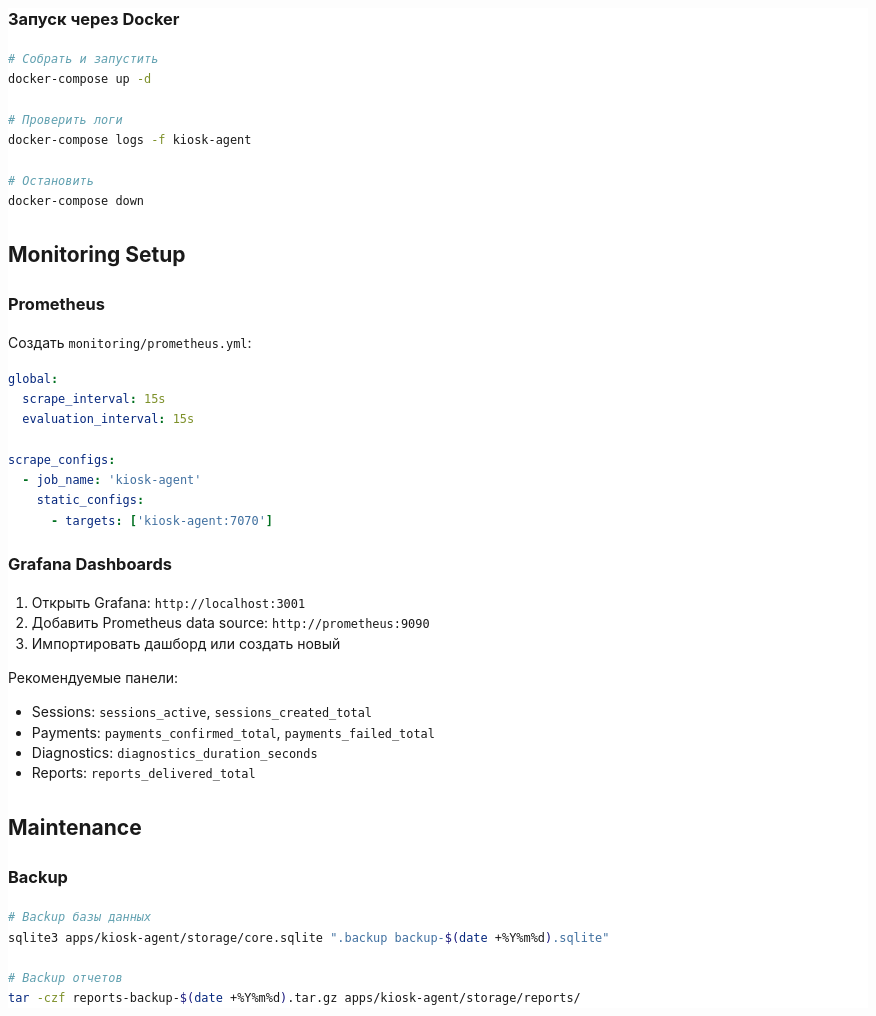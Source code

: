 ### Запуск через Docker

```bash
# Собрать и запустить
docker-compose up -d

# Проверить логи
docker-compose logs -f kiosk-agent

# Остановить
docker-compose down
```

## Monitoring Setup

### Prometheus

Создать `monitoring/prometheus.yml`:

```yaml
global:
  scrape_interval: 15s
  evaluation_interval: 15s

scrape_configs:
  - job_name: 'kiosk-agent'
    static_configs:
      - targets: ['kiosk-agent:7070']
```

### Grafana Dashboards

1. Открыть Grafana: `http://localhost:3001`
2. Добавить Prometheus data source: `http://prometheus:9090`
3. Импортировать дашборд или создать новый

Рекомендуемые панели:
- Sessions: `sessions_active`, `sessions_created_total`
- Payments: `payments_confirmed_total`, `payments_failed_total`
- Diagnostics: `diagnostics_duration_seconds`
- Reports: `reports_delivered_total`

## Maintenance

### Backup

```bash
# Backup базы данных
sqlite3 apps/kiosk-agent/storage/core.sqlite ".backup backup-$(date +%Y%m%d).sqlite"

# Backup отчетов
tar -czf reports-backup-$(date +%Y%m%d).tar.gz apps/kiosk-agent/storage/reports/
```
